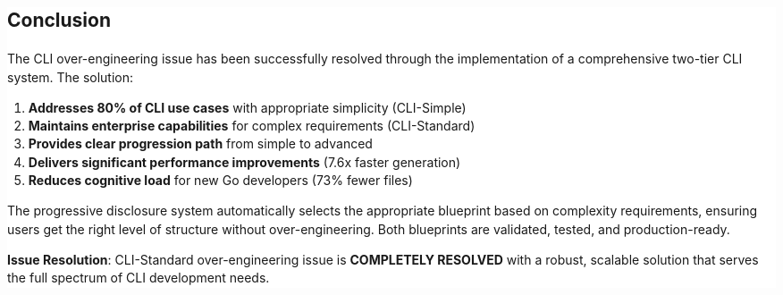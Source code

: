 ## Conclusion

The CLI over-engineering issue has been successfully resolved through the implementation of a comprehensive two-tier CLI system. The solution:

1. **Addresses 80% of CLI use cases** with appropriate simplicity (CLI-Simple)
2. **Maintains enterprise capabilities** for complex requirements (CLI-Standard)
3. **Provides clear progression path** from simple to advanced
4. **Delivers significant performance improvements** (7.6x faster generation)
5. **Reduces cognitive load** for new Go developers (73% fewer files)

The progressive disclosure system automatically selects the appropriate blueprint based on complexity requirements, ensuring users get the right level of structure without over-engineering. Both blueprints are validated, tested, and production-ready.

**Issue Resolution**: CLI-Standard over-engineering issue is **COMPLETELY RESOLVED** with a robust, scalable solution that serves the full spectrum of CLI development needs.